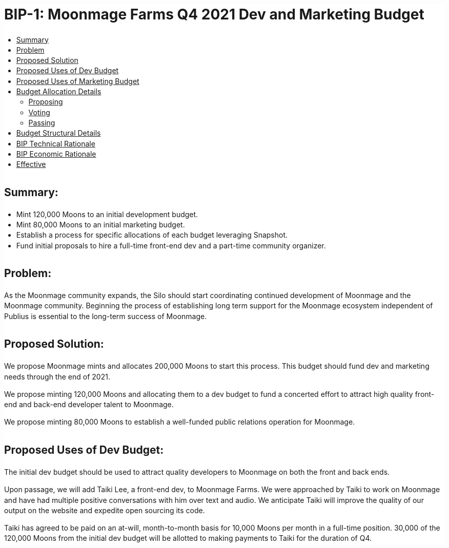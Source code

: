 ﻿# BIP-1: Moonmage Farms Q4 2021 Dev and Marketing Budget

 - [Summary](#summary)
 - [Problem](#problem)
 - [Proposed Solution](#proposed-solution)
 - [Proposed Uses of Dev Budget](#proposed-uses-of-dev-budget)
 - [Proposed Uses of Marketing Budget](#proposed-uses-of-marketing-budget)
 - [Budget Allocation Details](#budget-allocation-details)
     - [Proposing](#proposing)
     - [Voting](#voting)
     - [Passing](#passing)
 - [Budget Structural Details](#budget-structural-details)
 - [BIP Technical Rationale](#bip-technical-rationale)
 - [BIP Economic Rationale](#bip-economic-rationale)
 - [Effective](#effective)

## Summary:

- Mint 120,000 Moons to an initial development budget.
- Mint 80,000 Moons to an initial marketing budget.
- Establish a process for specific allocations of each budget leveraging Snapshot.
- Fund initial proposals to hire a full-time front-end dev and a part-time community organizer.

## Problem:

As the Moonmage community expands, the Silo should start coordinating continued development of Moonmage and the Moonmage community. Beginning the process of establishing long term support for the Moonmage ecosystem independent of Publius is essential to the long-term success of Moonmage.

## Proposed Solution:

We propose Moonmage mints and allocates 200,000 Moons to start this process. This budget should fund dev and marketing needs through the end of 2021. 

We propose minting 120,000 Moons and allocating them to a dev budget to fund a concerted effort to attract high quality front-end and back-end developer talent to Moonmage.

We propose minting 80,000 Moons to establish a well-funded public relations operation for Moonmage.


## Proposed Uses of Dev Budget:

The initial dev budget should be used to attract quality developers to Moonmage on both the front and back ends. 

Upon passage, we will add Taiki Lee, a front-end dev, to Moonmage Farms. We were approached by Taiki to work on Moonmage and have had multiple positive conversations with him over text and audio. We anticipate Taiki will improve the quality of our output on the website and expedite open sourcing its code.

Taiki has agreed to be paid on an at-will, month-to-month basis for 10,000 Moons per month in a full-time position. 30,000 of the 120,000 Moons from the initial dev budget will be allotted to making payments to Taiki for the duration of Q4.

